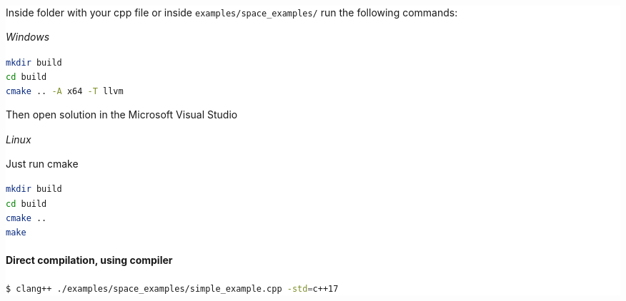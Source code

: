 Inside folder with your cpp file or inside `examples/space_examples/` run the following commands:

_Windows_

```bash
mkdir build
cd build
cmake .. -A x64 -T llvm
```

Then open solution in the Microsoft Visual Studio

_Linux_

Just run cmake

```bash
mkdir build
cd build
cmake ..
make
```

#### Direct compilation, using compiler

```bash
$ clang++ ./examples/space_examples/simple_example.cpp -std=c++17
```
